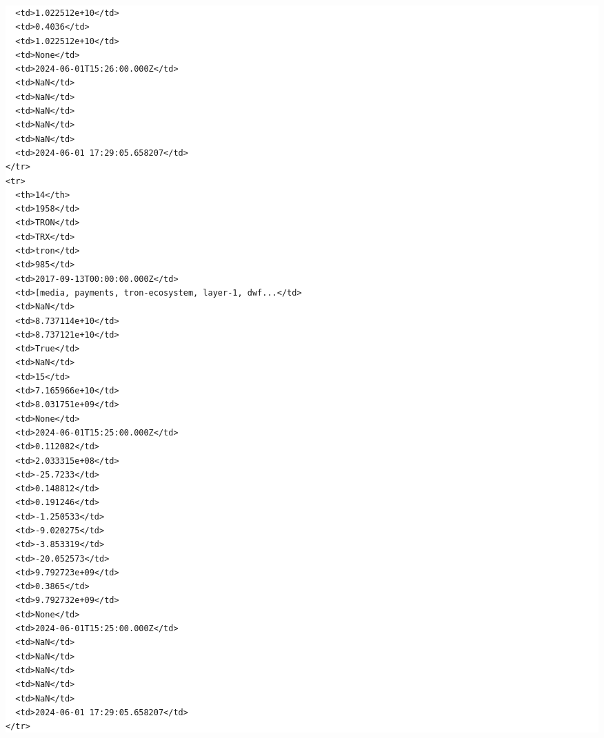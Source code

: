       <td>1.022512e+10</td>
      <td>0.4036</td>
      <td>1.022512e+10</td>
      <td>None</td>
      <td>2024-06-01T15:26:00.000Z</td>
      <td>NaN</td>
      <td>NaN</td>
      <td>NaN</td>
      <td>NaN</td>
      <td>NaN</td>
      <td>2024-06-01 17:29:05.658207</td>
    </tr>
    <tr>
      <th>14</th>
      <td>1958</td>
      <td>TRON</td>
      <td>TRX</td>
      <td>tron</td>
      <td>985</td>
      <td>2017-09-13T00:00:00.000Z</td>
      <td>[media, payments, tron-ecosystem, layer-1, dwf...</td>
      <td>NaN</td>
      <td>8.737114e+10</td>
      <td>8.737121e+10</td>
      <td>True</td>
      <td>NaN</td>
      <td>15</td>
      <td>7.165966e+10</td>
      <td>8.031751e+09</td>
      <td>None</td>
      <td>2024-06-01T15:25:00.000Z</td>
      <td>0.112082</td>
      <td>2.033315e+08</td>
      <td>-25.7233</td>
      <td>0.148812</td>
      <td>0.191246</td>
      <td>-1.250533</td>
      <td>-9.020275</td>
      <td>-3.853319</td>
      <td>-20.052573</td>
      <td>9.792723e+09</td>
      <td>0.3865</td>
      <td>9.792732e+09</td>
      <td>None</td>
      <td>2024-06-01T15:25:00.000Z</td>
      <td>NaN</td>
      <td>NaN</td>
      <td>NaN</td>
      <td>NaN</td>
      <td>NaN</td>
      <td>2024-06-01 17:29:05.658207</td>
    </tr>
  </tbody>
</table>
</div>
